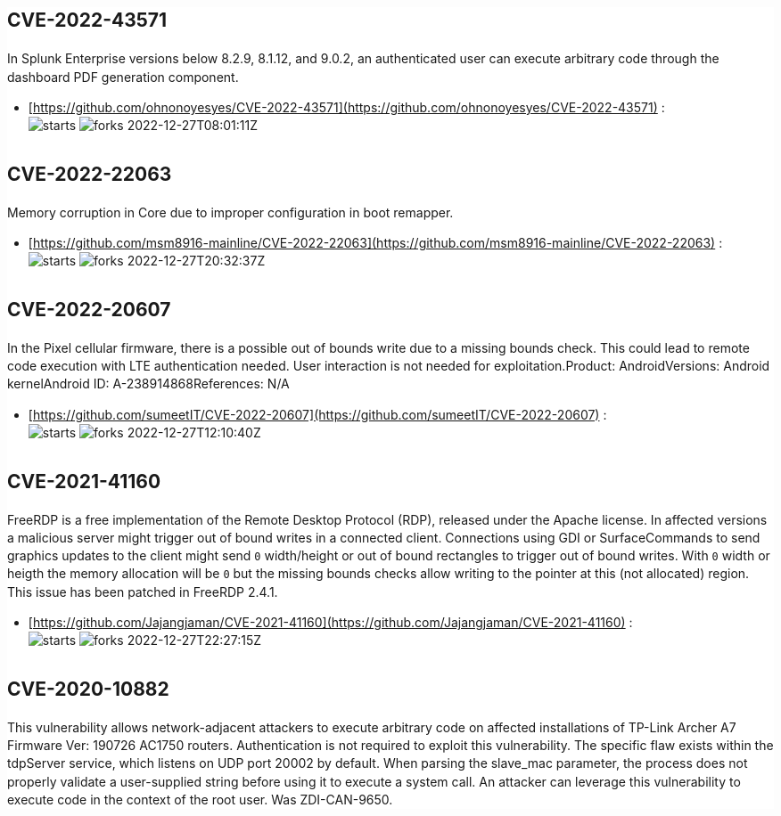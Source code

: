 ## CVE-2022-43571
 In Splunk Enterprise versions below 8.2.9, 8.1.12, and 9.0.2, an authenticated user can execute arbitrary code through the dashboard PDF generation component.

- [https://github.com/ohnonoyesyes/CVE-2022-43571](https://github.com/ohnonoyesyes/CVE-2022-43571) :  
![starts](https://img.shields.io/github/stars/ohnonoyesyes/CVE-2022-43571.svg) 
![forks](https://img.shields.io/github/forks/ohnonoyesyes/CVE-2022-43571.svg) 
2022-12-27T08:01:11Z

## CVE-2022-22063
 Memory corruption in Core due to improper configuration in boot remapper.

- [https://github.com/msm8916-mainline/CVE-2022-22063](https://github.com/msm8916-mainline/CVE-2022-22063) :  
![starts](https://img.shields.io/github/stars/msm8916-mainline/CVE-2022-22063.svg) 
![forks](https://img.shields.io/github/forks/msm8916-mainline/CVE-2022-22063.svg) 
2022-12-27T20:32:37Z

## CVE-2022-20607
 In the Pixel cellular firmware, there is a possible out of bounds write due to a missing bounds check. This could lead to remote code execution with LTE authentication needed. User interaction is not needed for exploitation.Product: AndroidVersions: Android kernelAndroid ID: A-238914868References: N/A

- [https://github.com/sumeetIT/CVE-2022-20607](https://github.com/sumeetIT/CVE-2022-20607) :  
![starts](https://img.shields.io/github/stars/sumeetIT/CVE-2022-20607.svg) 
![forks](https://img.shields.io/github/forks/sumeetIT/CVE-2022-20607.svg) 
2022-12-27T12:10:40Z

## CVE-2021-41160
 FreeRDP is a free implementation of the Remote Desktop Protocol (RDP), released under the Apache license. In affected versions a malicious server might trigger out of bound writes in a connected client. Connections using GDI or SurfaceCommands to send graphics updates to the client might send `0` width/height or out of bound rectangles to trigger out of bound writes. With `0` width or heigth the memory allocation will be `0` but the missing bounds checks allow writing to the pointer at this (not allocated) region. This issue has been patched in FreeRDP 2.4.1.

- [https://github.com/Jajangjaman/CVE-2021-41160](https://github.com/Jajangjaman/CVE-2021-41160) :  
![starts](https://img.shields.io/github/stars/Jajangjaman/CVE-2021-41160.svg) 
![forks](https://img.shields.io/github/forks/Jajangjaman/CVE-2021-41160.svg) 
2022-12-27T22:27:15Z

## CVE-2020-10882
 This vulnerability allows network-adjacent attackers to execute arbitrary code on affected installations of TP-Link Archer A7 Firmware Ver: 190726 AC1750 routers. Authentication is not required to exploit this vulnerability. The specific flaw exists within the tdpServer service, which listens on UDP port 20002 by default. When parsing the slave_mac parameter, the process does not properly validate a user-supplied string before using it to execute a system call. An attacker can leverage this vulnerability to execute code in the context of the root user. Was ZDI-CAN-9650.
